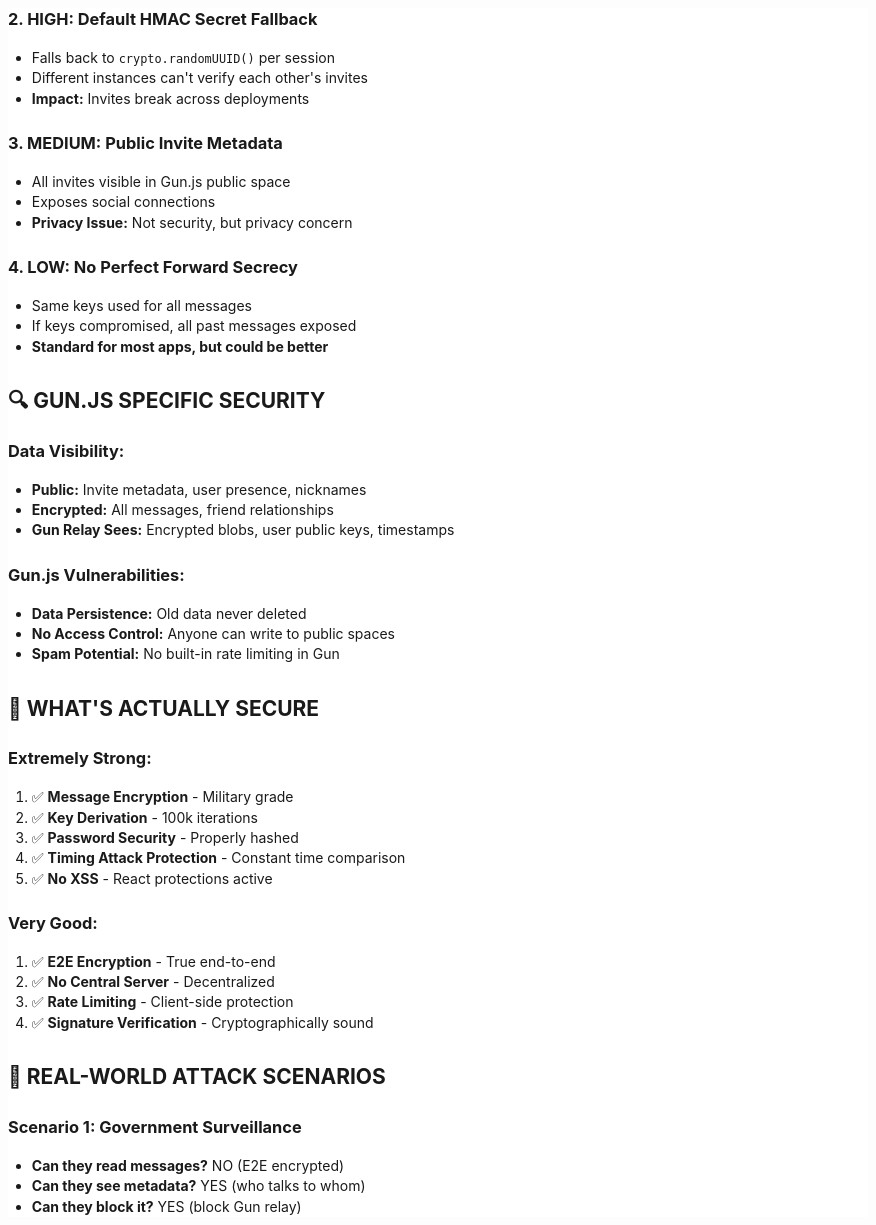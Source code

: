 ### **2. HIGH: Default HMAC Secret Fallback**
- Falls back to `crypto.randomUUID()` per session
- Different instances can't verify each other's invites
- **Impact:** Invites break across deployments

### **3. MEDIUM: Public Invite Metadata**
- All invites visible in Gun.js public space
- Exposes social connections
- **Privacy Issue:** Not security, but privacy concern

### **4. LOW: No Perfect Forward Secrecy**
- Same keys used for all messages
- If keys compromised, all past messages exposed
- **Standard for most apps, but could be better**

## 🔍 GUN.JS SPECIFIC SECURITY

### **Data Visibility:**
- **Public:** Invite metadata, user presence, nicknames
- **Encrypted:** All messages, friend relationships
- **Gun Relay Sees:** Encrypted blobs, user public keys, timestamps

### **Gun.js Vulnerabilities:**
- **Data Persistence:** Old data never deleted
- **No Access Control:** Anyone can write to public spaces
- **Spam Potential:** No built-in rate limiting in Gun

## 💪 WHAT'S ACTUALLY SECURE

### **Extremely Strong:**
1. ✅ **Message Encryption** - Military grade
2. ✅ **Key Derivation** - 100k iterations
3. ✅ **Password Security** - Properly hashed
4. ✅ **Timing Attack Protection** - Constant time comparison
5. ✅ **No XSS** - React protections active

### **Very Good:**
1. ✅ **E2E Encryption** - True end-to-end
2. ✅ **No Central Server** - Decentralized
3. ✅ **Rate Limiting** - Client-side protection
4. ✅ **Signature Verification** - Cryptographically sound

## 🎯 REAL-WORLD ATTACK SCENARIOS

### **Scenario 1: Government Surveillance**
- **Can they read messages?** NO (E2E encrypted)
- **Can they see metadata?** YES (who talks to whom)
- **Can they block it?** YES (block Gun relay)
